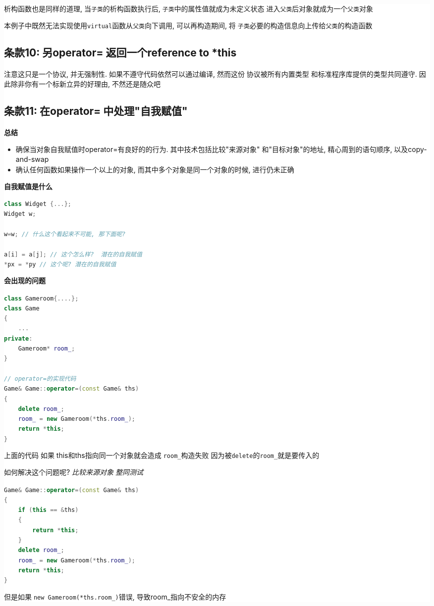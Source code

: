 析构函数也是同样的道理, 当`子类`的析构函数执行后, `子类`中的属性值就成为未定义状态
进入`父类`后对象就成为一个`父类`对象

本例子中既然无法实现使用`virtual`函数从`父类`向下调用, 可以再构造期间, 将
`子类`必要的构造信息向上传给`父类`的构造函数

## 条款10: 另operator= 返回一个reference to *this

注意这只是一个协议, 并无强制性. 如果不遵守代码依然可以通过编译, 然而这份 协议被所有内置类型
和标准程序库提供的类型共同遵守.
因此除非你有一个标新立异的好理由, 不然还是随众吧

## 条款11: 在operator= 中处理"自我赋值"
**总结**
- 确保当对象自我赋值时operator=有良好的的行为. 其中技术包括比较"来源对象"
和"目标对象"的地址, 精心周到的语句顺序, 以及copy-and-swap
- 确认任何函数如果操作一个以上的对象, 而其中多个对象是同一个对象的时候, 进行仍未正确


**自我赋值是什么**

```c++
class Widget {...};
Widget w;

w=w; // 什么这个看起来不可能, 那下面呢?

a[i] = a[j]; // 这个怎么样?  潜在的自我赋值
*px = *py // 这个呢? 潜在的自我赋值
```
**会出现的问题**
```c++
class Gameroom{....};
class Game
{
	...
private:
	Gameroom* room_;
}

// operator=的实现代码
Game& Game::operator=(const Game& ths)
{
	delete room_;
	room_ = new Gameroom(*ths.room_);
	return *this;
}
```
上面的代码 如果 this和ths指向同一个对象就会造成 `room_`构造失败
因为被`delete`的`room_`就是要传入的

如何解决这个问题呢?
*比较来源对象 整同测试*
```c++
Game& Game::operator=(const Game& ths)
{
	if (this == &ths)
	{
		return *this;
	}
	delete room_;
	room_ = new Gameroom(*ths.room_);
	return *this;
}
```
但是如果 `new Gameroom(*ths.room_)`错误, 导致room_指向不安全的内存